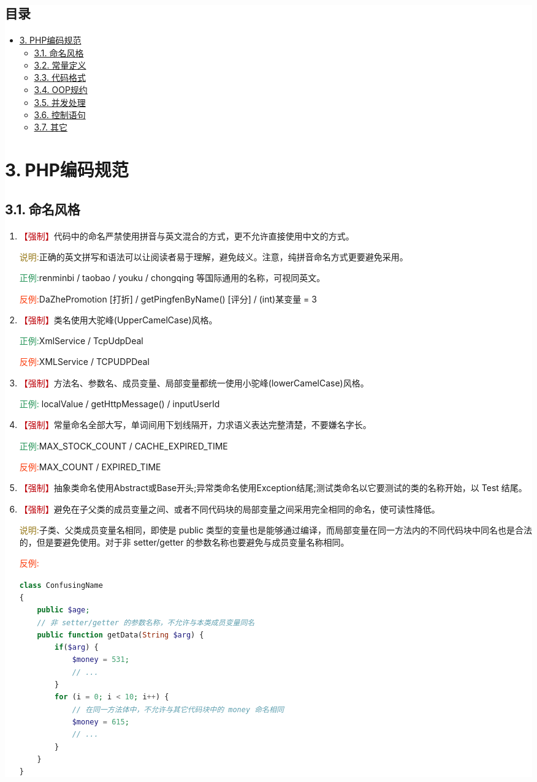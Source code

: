 
## 目录

- [3. PHP编码规范](#php)
  - [3.1. 命名风格](#name)
  - [3.2. 常量定义](#constant)
  - [3.3. 代码格式](#format)
  - [3.4. OOP规约](#oop)
  - [3.5. 并发处理](#concurrent)
  - [3.6. 控制语句](#control)
  - [3.7. 其它](#other)

<a name="php"></a>
# 3. PHP编码规范

<a name="name"></a>
## 3.1. 命名风格

1. <font color=bc0008>【强制】</font>代码中的命名严禁使用拼音与英文混合的方式，更不允许直接使用中文的方式。 
        
    <font color=977919>说明:</font>正确的英文拼写和语法可以让阅读者易于理解，避免歧义。注意，纯拼音命名方式更要避免采用。 

    <font color=29965b>正例:</font>renminbi / taobao / youku / chongqing 等国际通用的名称，可视同英文。 

    <font color=fa4113>反例:</font>DaZhePromotion [打折] / getPingfenByName() [评分] / (int)某变量 = 3

1. <font color=bc0008>【强制】</font>类名使用大驼峰(UpperCamelCase)风格。

    <font color=29965b>正例:</font>XmlService / TcpUdpDeal 

    <font color=fa4113>反例:</font>XMLService / TCPUDPDeal

1. <font color=bc0008>【强制】</font>方法名、参数名、成员变量、局部变量都统一使用小驼峰(lowerCamelCase)风格。
        
    <font color=29965b>正例:</font> localValue / getHttpMessage() / inputUserId

1. <font color=bc0008>【强制】</font>常量命名全部大写，单词间用下划线隔开，力求语义表达完整清楚，不要嫌名字长。

    <font color=29965b>正例:</font>MAX_STOCK_COUNT / CACHE_EXPIRED_TIME 

    <font color=fa4113>反例:</font>MAX_COUNT / EXPIRED_TIME

1. <font color=bc0008>【强制】</font>抽象类命名使用Abstract或Base开头;异常类命名使用Exception结尾;测试类命名以它要测试的类的名称开始，以 Test 结尾。

1. <font color=bc0008>【强制】</font>避免在子父类的成员变量之间、或者不同代码块的局部变量之间采用完全相同的命名，使可读性降低。

	<font color=977919>说明:</font>子类、父类成员变量名相同，即使是 public 类型的变量也是能够通过编译，而局部变量在同一方法内的不同代码块中同名也是合法的，但是要避免使用。对于非 setter/getter 的参数名称也要避免与成员变量名称相同。

    <font color=fa4113>反例:</font>
        
    ``` php
    class ConfusingName
    {
        public $age;
        // 非 setter/getter 的参数名称，不允许与本类成员变量同名
        public function getData(String $arg) { 
            if($arg) {
                $money = 531;
                // ...
            }
            for (i = 0; i < 10; i++) {
                // 在同一方法体中，不允许与其它代码块中的 money 命名相同 
                $money = 615;
                // ...
            }
        }
    }